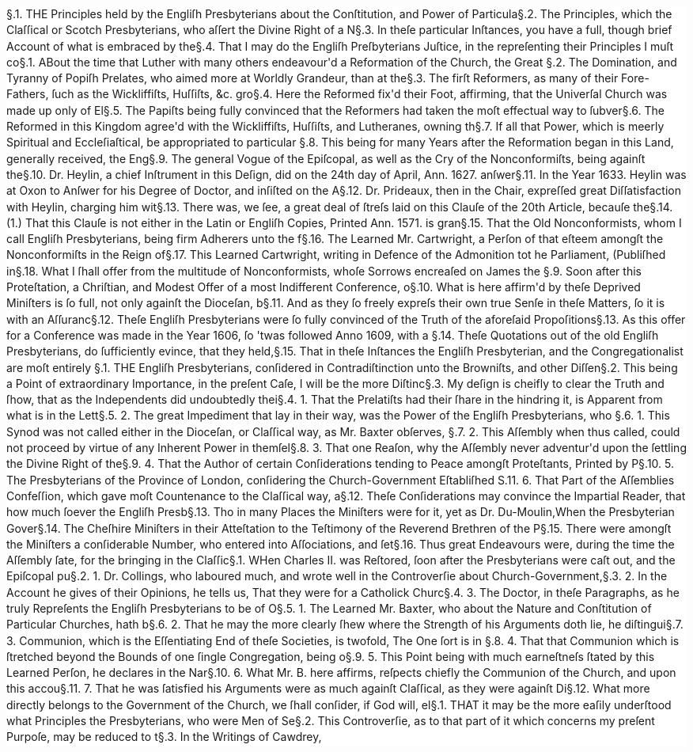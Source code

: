 §.1. THE Principles held by the Engliſh Presbyterians about the Conſtitution, and Power of Particula§.2. The Principles, which the Claſſical or Scotch Presbyterians, who aſſert the Divine Right of a N§.3. In theſe particular Inſtances, you have a full, though brief Account of what is embraced by the§.4. That I may do the Engliſh Preſbyterians Juſtice, in the repreſenting their Principles I muſt co§.1. ABout the time that Luther with many others endeavour'd a Reformation of the Church, the Great §.2. The Domination, and Tyranny of Popiſh Prelates, who aimed more at Worldly Grandeur, than at the§.3. The firſt Reformers, as many of their Fore-Fathers, ſuch as the Wickliffiſts, Huſſiſts, &c. gro§.4. Here the Reformed fix'd their Foot, affirming, that the Univerſal Church was made up only of El§.5. The Papiſts being fully convinced that the Reformers had taken the moſt effectual way to ſubver§.6. The Reformed in this Kingdom agree'd with the Wickliffiſts, Huſſiſts, and Lutheranes, owning th§.7. If all that Power, which is meerly Spiritual and Eccleſiaſtical, be appropriated to particular §.8. This being for many Years after the Reformation began in this Land, generally received, the Eng§.9. The general Vogue of the Epiſcopal, as well as the Cry of the Nonconformiſts, being againſt the§.10. Dr. Heylin, a chief Inſtrument in this Deſign, did on the 24th day of April, Ann. 1627. anſwer§.11. In the Year 1633. Heylin was at Oxon to Anſwer for his Degree of Doctor, and inſiſted on the A§.12. Dr. Prideaux, then in the Chair, expreſſed great Diſſatisfaction with Heylin, charging him wit§.13. There was, we ſee, a great deal of ſtreſs laid on this Clauſe of the 20th Article, becauſe the§.14. (1.) That this Clauſe is not either in the Latin or Engliſh Copies, Printed Ann. 1571. is gran§.15. That the Old Nonconformists, whom I call Engliſh Presbyterians, being firm Adherers unto the f§.16. The Learned Mr. Cartwright, a Perſon of that eſteem amongſt the Nonconformiſts in the Reign of§.17. This Learned Cartwright, writing in Defence of the Admonition tot he Parliament, (Publiſhed in§.18. What I ſhall offer from the multitude of Nonconformists, whoſe Sorrows encreaſed on James the §.9. Soon after this Proteſtation, a Chriſtian, and Modest Offer of a most Indifferent Conference, o§.10. What is here affirm'd by theſe Deprived Miniſters is ſo full, not only againſt the Dioceſan, b§.11. And as they ſo freely expreſs their own true Senſe in theſe Matters, ſo it is with an Aſſuranc§.12. Theſe Engliſh Presbyterians were ſo fully convinced of the Truth of the aforeſaid Propoſitions§.13. As this offer for a Conference was made in the Year 1606, ſo 'twas followed Anno 1609, with a §.14. Theſe Quotations out of the old Engliſh Presbyterians, do ſufficiently evince, that they held,§.15. That in theſe Inſtances the Engliſh Presbyterian, and the Congregationalist are moſt entirely §.1. THE Engliſh Presbyterians, conſidered in Contradiſtinction unto the Browniſts, and other Diſſen§.2. This being a Point of extraordinary Importance, in the preſent Caſe, I will be the more Diſtinc§.3. My deſign is cheifly to clear the Truth and ſhow, that as the Independents did undoubtedly thei§.4. 1. That the Prelatiſts had their ſhare in the hindring it, is Apparent from what is in the Lett§.5. 2. The great Impediment that lay in their way, was the Power of the Engliſh Presbyterians, who §.6. 1. This Synod was not called either in the Dioceſan, or Claſſical way, as Mr. Baxter obſerves, §.7. 2. This Aſſembly when thus called, could not proceed by virtue of any Inherent Power in themſel§.8. 3. That one Reaſon, why the Aſſembly never adventur'd upon the ſettling the Divine Right of the§.9. 4. That the Author of certain Conſiderations tending to Peace amongſt Proteſtants, Printed by P§.10. 5. The Presbyterians of the Province of London, conſidering the Church-Government Eſtabliſhed S.11. 6. That Part of the Aſſemblies Confeſſion, which gave moſt Countenance to the Claſſical way, a§.12. Theſe Conſiderations may convince the Impartial Reader, that how much ſoever the Engliſh Presb§.13. Tho in many Places the Miniſters were for it, yet as Dr. Du-Moulin,When the Presbyterian Gover§.14. The Cheſhire Miniſters in their Atteſtation to the Teſtimony of the Reverend Brethren of the P§.15. There were amongſt the Miniſters a conſiderable Number, who entered into Aſſociations, and ſet§.16. Thus great Endeavours were, during the time the Aſſembly ſate, for the bringing in the Claſſic§.1. WHen Charles II. was Reſtored, ſoon after the Presbyterians were caſt out, and the Epiſcopal pu§.2. 1. Dr. Collings, who laboured much, and wrote well in the Controverſie about Church-Government,§.3. 2. In the Account he gives of their Opinions, he tells us, That they were for a Catholick Churc§.4. 3. The Doctor, in theſe Paragraphs, as he truly Repreſents the Engliſh Presbyterians to be of O§.5. 1. The Learned Mr. Baxter, who about the Nature and Conſtitution of Particular Churches, hath b§.6. 2. That he may the more clearly ſhew where the Strength of his Arguments doth lie, he diſtingui§.7. 3. Communion, which is the Eſſentiating End of theſe Societies, is twofold, The One ſort is in §.8. 4. That that Communion which is ſtretched beyond the Bounds of one ſingle Congregation, being o§.9. 5. This Point being with much earneſtneſs ſtated by this Learned Perſon, he declares in the Nar§.10. 6. What Mr. B. here affirms, reſpects chiefly the Communion of the Church, and upon this accou§.11. 7. That he was ſatisfied his Arguments were as much againſt Claſſical, as they were againſt Di§.12. What more directly belongs to the Government of the Church, we ſhall conſider, if God will, el§.1. THAT it may be the more eaſily underſtood what Principles the Presbyterians, who were Men of Se§.2. This Controverſie, as to that part of it which concerns my preſent Purpoſe, may be reduced to t§.3. In the Writings of Cawdrey,